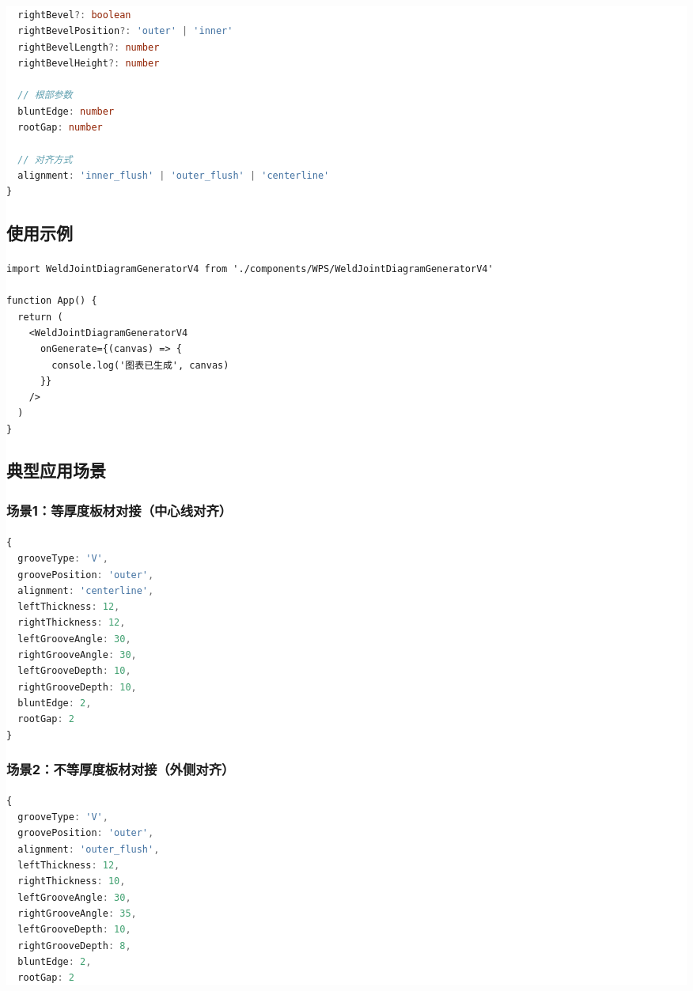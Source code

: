 ```typescript
  rightBevel?: boolean
  rightBevelPosition?: 'outer' | 'inner'
  rightBevelLength?: number
  rightBevelHeight?: number

  // 根部参数
  bluntEdge: number
  rootGap: number

  // 对齐方式
  alignment: 'inner_flush' | 'outer_flush' | 'centerline'
}
```

## 使用示例

```tsx
import WeldJointDiagramGeneratorV4 from './components/WPS/WeldJointDiagramGeneratorV4'

function App() {
  return (
    <WeldJointDiagramGeneratorV4 
      onGenerate={(canvas) => {
        console.log('图表已生成', canvas)
      }}
    />
  )
}
```

## 典型应用场景

### 场景1：等厚度板材对接（中心线对齐）
```typescript
{
  grooveType: 'V',
  groovePosition: 'outer',
  alignment: 'centerline',
  leftThickness: 12,
  rightThickness: 12,
  leftGrooveAngle: 30,
  rightGrooveAngle: 30,
  leftGrooveDepth: 10,
  rightGrooveDepth: 10,
  bluntEdge: 2,
  rootGap: 2
}
```

### 场景2：不等厚度板材对接（外侧对齐）
```typescript
{
  grooveType: 'V',
  groovePosition: 'outer',
  alignment: 'outer_flush',
  leftThickness: 12,
  rightThickness: 10,
  leftGrooveAngle: 30,
  rightGrooveAngle: 35,
  leftGrooveDepth: 10,
  rightGrooveDepth: 8,
  bluntEdge: 2,
  rootGap: 2
```